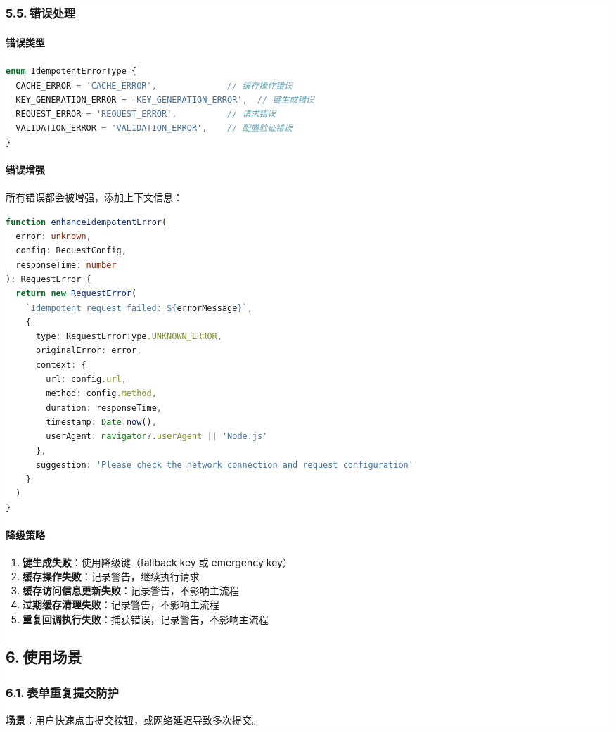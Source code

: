 ### 5.5. 错误处理

#### 错误类型
```typescript
enum IdempotentErrorType {
  CACHE_ERROR = 'CACHE_ERROR',              // 缓存操作错误
  KEY_GENERATION_ERROR = 'KEY_GENERATION_ERROR',  // 键生成错误
  REQUEST_ERROR = 'REQUEST_ERROR',          // 请求错误
  VALIDATION_ERROR = 'VALIDATION_ERROR',    // 配置验证错误
}
```

#### 错误增强
所有错误都会被增强，添加上下文信息：

```typescript
function enhanceIdempotentError(
  error: unknown,
  config: RequestConfig,
  responseTime: number
): RequestError {
  return new RequestError(
    `Idempotent request failed: ${errorMessage}`,
    {
      type: RequestErrorType.UNKNOWN_ERROR,
      originalError: error,
      context: {
        url: config.url,
        method: config.method,
        duration: responseTime,
        timestamp: Date.now(),
        userAgent: navigator?.userAgent || 'Node.js'
      },
      suggestion: 'Please check the network connection and request configuration'
    }
  )
}
```

#### 降级策略

1. **键生成失败**：使用降级键（fallback key 或 emergency key）
2. **缓存操作失败**：记录警告，继续执行请求
3. **缓存访问信息更新失败**：记录警告，不影响主流程
4. **过期缓存清理失败**：记录警告，不影响主流程
5. **重复回调执行失败**：捕获错误，记录警告，不影响主流程

## 6. 使用场景

### 6.1. 表单重复提交防护

**场景**：用户快速点击提交按钮，或网络延迟导致多次提交。
